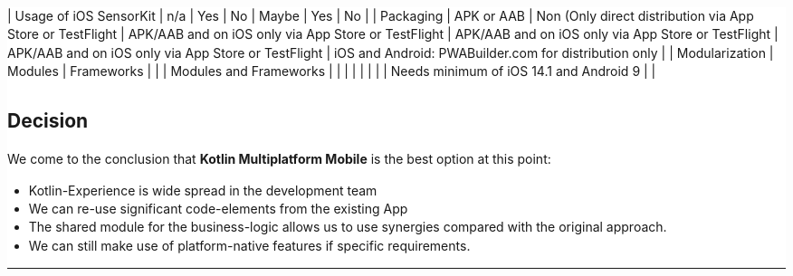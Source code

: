 | Usage of iOS SensorKit                      | n/a                                       | Yes                                                               | No                                                  | Maybe                                                                                             | Yes                                                                                               | No                                                                                                                                        |
| Packaging                                   | APK or AAB                                | Non (Only direct distribution via App Store or TestFlight         | APK/AAB and on iOS only via App Store or TestFlight | APK/AAB and on iOS only via App Store or TestFlight                                               | APK/AAB and on iOS only via App Store or TestFlight                                               | iOS and Android: PWABuilder.com for distribution only                                                                                     |
| Modularization                              | Modules                                   | Frameworks                                                        |                                                     |                                                                                                   | Modules and Frameworks                                                                            |                                                                                                                                           |
  |                                             |                                           |                                                                   |                                                     |                                                                                                   | Needs minimum of iOS 14.1 and Android 9                                                           |                                                                                                                                           | 


## Decision

We come to the conclusion that **Kotlin Multiplatform Mobile** is the best option at this point:

* Kotlin-Experience is wide spread in the development team
* We can re-use significant code-elements from the existing App
* The shared module for the business-logic allows us to use synergies compared with the original approach.
* We can still make use of platform-native features if specific requirements.


---